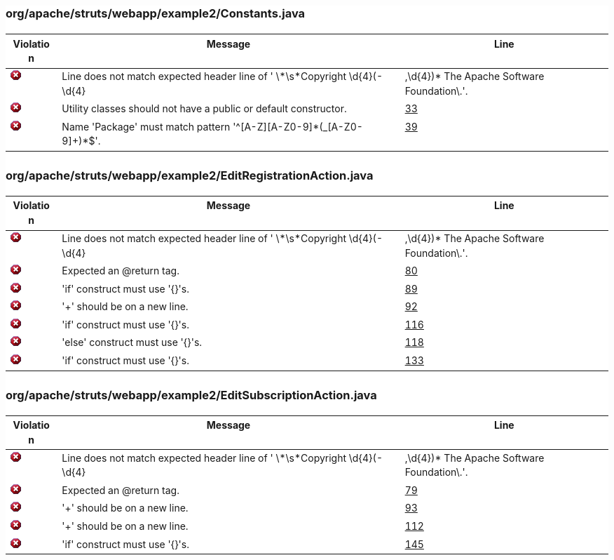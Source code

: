 ### <span id="org.apache.struts.webapp.example2.Constants.java"></span>org/apache/struts/webapp/example2/Constants.java

| Violation                            | Message                                                                                                                        | Line                                                             |
|--------------------------------------|--------------------------------------------------------------------------------------------------------------------------------|------------------------------------------------------------------|
| ![Errors](images/icon_error_sml.gif) | Line does not match expected header line of ' \\\*\\s\*Copyright \\d{4}(-\\d{4}|,\\d{4})\* The Apache Software Foundation\\.'. | [4](./xref/org/apache/struts/webapp/example2/Constants.html.md#4)   |
| ![Errors](images/icon_error_sml.gif) | Utility classes should not have a public or default constructor.                                                               | [33](./xref/org/apache/struts/webapp/example2/Constants.html.md#33) |
| ![Errors](images/icon_error_sml.gif) | Name 'Package' must match pattern '^[A-Z][A-Z0-9]\*(\_[A-Z0-9]+)\*$'.                                                          | [39](./xref/org/apache/struts/webapp/example2/Constants.html.md#39) |

### <span id="org.apache.struts.webapp.example2.EditRegistrationAction.java"></span>org/apache/struts/webapp/example2/EditRegistrationAction.java

| Violation                            | Message                                                                                                                        | Line                                                                            |
|--------------------------------------|--------------------------------------------------------------------------------------------------------------------------------|---------------------------------------------------------------------------------|
| ![Errors](images/icon_error_sml.gif) | Line does not match expected header line of ' \\\*\\s\*Copyright \\d{4}(-\\d{4}|,\\d{4})\* The Apache Software Foundation\\.'. | [4](./xref/org/apache/struts/webapp/example2/EditRegistrationAction.html.md#4)     |
| ![Errors](images/icon_error_sml.gif) | Expected an @return tag.                                                                                                       | [80](./xref/org/apache/struts/webapp/example2/EditRegistrationAction.html.md#80)   |
| ![Errors](images/icon_error_sml.gif) | 'if' construct must use '{}'s.                                                                                                 | [89](./xref/org/apache/struts/webapp/example2/EditRegistrationAction.html.md#89)   |
| ![Errors](images/icon_error_sml.gif) | '+' should be on a new line.                                                                                                   | [92](./xref/org/apache/struts/webapp/example2/EditRegistrationAction.html.md#92)   |
| ![Errors](images/icon_error_sml.gif) | 'if' construct must use '{}'s.                                                                                                 | [116](./xref/org/apache/struts/webapp/example2/EditRegistrationAction.html.md#116) |
| ![Errors](images/icon_error_sml.gif) | 'else' construct must use '{}'s.                                                                                               | [118](./xref/org/apache/struts/webapp/example2/EditRegistrationAction.html.md#118) |
| ![Errors](images/icon_error_sml.gif) | 'if' construct must use '{}'s.                                                                                                 | [133](./xref/org/apache/struts/webapp/example2/EditRegistrationAction.html.md#133) |

### <span id="org.apache.struts.webapp.example2.EditSubscriptionAction.java"></span>org/apache/struts/webapp/example2/EditSubscriptionAction.java

| Violation                            | Message                                                                                                                        | Line                                                                            |
|--------------------------------------|--------------------------------------------------------------------------------------------------------------------------------|---------------------------------------------------------------------------------|
| ![Errors](images/icon_error_sml.gif) | Line does not match expected header line of ' \\\*\\s\*Copyright \\d{4}(-\\d{4}|,\\d{4})\* The Apache Software Foundation\\.'. | [4](./xref/org/apache/struts/webapp/example2/EditSubscriptionAction.html.md#4)     |
| ![Errors](images/icon_error_sml.gif) | Expected an @return tag.                                                                                                       | [79](./xref/org/apache/struts/webapp/example2/EditSubscriptionAction.html.md#79)   |
| ![Errors](images/icon_error_sml.gif) | '+' should be on a new line.                                                                                                   | [93](./xref/org/apache/struts/webapp/example2/EditSubscriptionAction.html.md#93)   |
| ![Errors](images/icon_error_sml.gif) | '+' should be on a new line.                                                                                                   | [112](./xref/org/apache/struts/webapp/example2/EditSubscriptionAction.html.md#112) |
| ![Errors](images/icon_error_sml.gif) | 'if' construct must use '{}'s.                                                                                                 | [145](./xref/org/apache/struts/webapp/example2/EditSubscriptionAction.html.md#145) |
